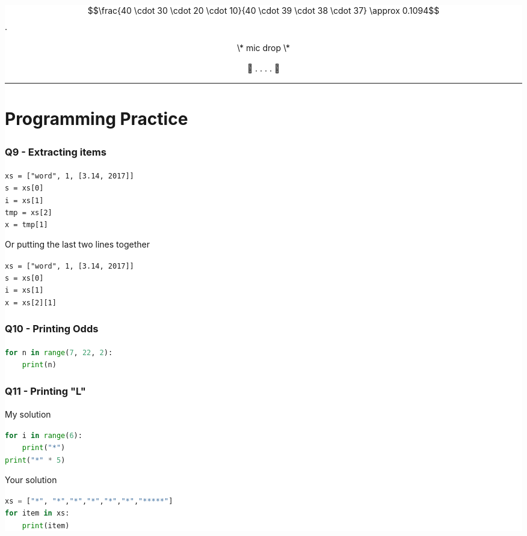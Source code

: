 $$\frac{40 \cdot 30 \cdot 20 \cdot 10}{40 \cdot 39 \cdot 38 \cdot 37} \approx 0.1094$$.

<center>
\* mic drop \*

👋
.
.
.
.
🎤
</center>

_____


# Programming Practice

### Q9 - Extracting items

```
xs = ["word", 1, [3.14, 2017]]
s = xs[0]
i = xs[1]
tmp = xs[2]
x = tmp[1]
```
Or putting the last two lines together

```
xs = ["word", 1, [3.14, 2017]]
s = xs[0]
i = xs[1]
x = xs[2][1]
```

### Q10 - Printing Odds

```python
for n in range(7, 22, 2):
    print(n)
```

### Q11 - Printing "L"

My solution

```python
for i in range(6):
    print("*")
print("*" * 5)
```

Your solution

```python
xs = ["*", "*","*","*","*","*","*****"]
for item in xs:
    print(item)
```
